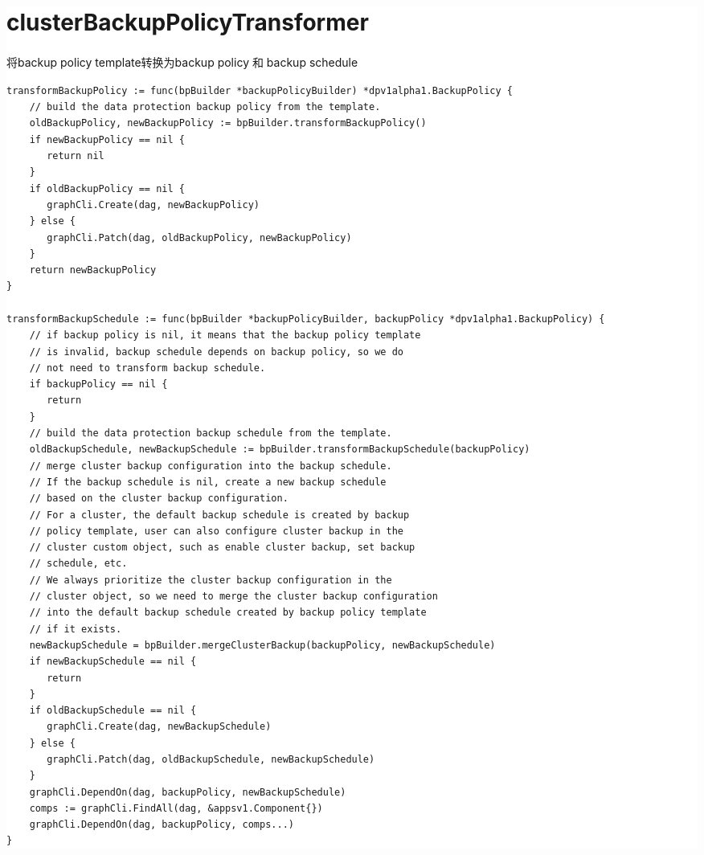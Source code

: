 # clusterBackupPolicyTransformer

将backup policy template转换为backup policy 和 backup schedule

```
transformBackupPolicy := func(bpBuilder *backupPolicyBuilder) *dpv1alpha1.BackupPolicy {
    // build the data protection backup policy from the template.
    oldBackupPolicy, newBackupPolicy := bpBuilder.transformBackupPolicy()
    if newBackupPolicy == nil {
       return nil
    }
    if oldBackupPolicy == nil {
       graphCli.Create(dag, newBackupPolicy)
    } else {
       graphCli.Patch(dag, oldBackupPolicy, newBackupPolicy)
    }
    return newBackupPolicy
}

transformBackupSchedule := func(bpBuilder *backupPolicyBuilder, backupPolicy *dpv1alpha1.BackupPolicy) {
    // if backup policy is nil, it means that the backup policy template
    // is invalid, backup schedule depends on backup policy, so we do
    // not need to transform backup schedule.
    if backupPolicy == nil {
       return
    }
    // build the data protection backup schedule from the template.
    oldBackupSchedule, newBackupSchedule := bpBuilder.transformBackupSchedule(backupPolicy)
    // merge cluster backup configuration into the backup schedule.
    // If the backup schedule is nil, create a new backup schedule
    // based on the cluster backup configuration.
    // For a cluster, the default backup schedule is created by backup
    // policy template, user can also configure cluster backup in the
    // cluster custom object, such as enable cluster backup, set backup
    // schedule, etc.
    // We always prioritize the cluster backup configuration in the
    // cluster object, so we need to merge the cluster backup configuration
    // into the default backup schedule created by backup policy template
    // if it exists.
    newBackupSchedule = bpBuilder.mergeClusterBackup(backupPolicy, newBackupSchedule)
    if newBackupSchedule == nil {
       return
    }
    if oldBackupSchedule == nil {
       graphCli.Create(dag, newBackupSchedule)
    } else {
       graphCli.Patch(dag, oldBackupSchedule, newBackupSchedule)
    }
    graphCli.DependOn(dag, backupPolicy, newBackupSchedule)
    comps := graphCli.FindAll(dag, &appsv1.Component{})
    graphCli.DependOn(dag, backupPolicy, comps...)
}
```
